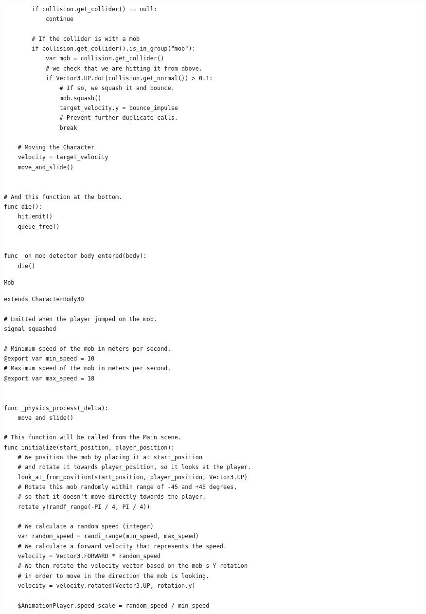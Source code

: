 ```
		if collision.get_collider() == null:
			continue
		
		# If the collider is with a mob
		if collision.get_collider().is_in_group("mob"):
			var mob = collision.get_collider()
			# we check that we are hitting it from above.
			if Vector3.UP.dot(collision.get_normal()) > 0.1:
				# If so, we squash it and bounce.
				mob.squash()
				target_velocity.y = bounce_impulse
				# Prevent further duplicate calls.
				break
	
	# Moving the Character
	velocity = target_velocity
	move_and_slide()


# And this function at the bottom.
func die():
	hit.emit()
	queue_free()


func _on_mob_detector_body_entered(body):
	die()
```

`Mob`
```
extends CharacterBody3D

# Emitted when the player jumped on the mob.
signal squashed

# Minimum speed of the mob in meters per second.
@export var min_speed = 10
# Maximum speed of the mob in meters per second.
@export var max_speed = 18


func _physics_process(_delta):
	move_and_slide()

# This function will be called from the Main scene.
func initialize(start_position, player_position):
	# We position the mob by placing it at start_position
	# and rotate it towards player_position, so it looks at the player.
	look_at_from_position(start_position, player_position, Vector3.UP)
	# Rotate this mob randomly within range of -45 and +45 degrees,
	# so that it doesn't move directly towards the player.
	rotate_y(randf_range(-PI / 4, PI / 4))
	
	# We calculate a random speed (integer)
	var random_speed = randi_range(min_speed, max_speed)
	# We calculate a forward velocity that represents the speed.
	velocity = Vector3.FORWARD * random_speed
	# We then rotate the velocity vector based on the mob's Y rotation
	# in order to move in the direction the mob is looking.
	velocity = velocity.rotated(Vector3.UP, rotation.y)
	
	$AnimationPlayer.speed_scale = random_speed / min_speed

```